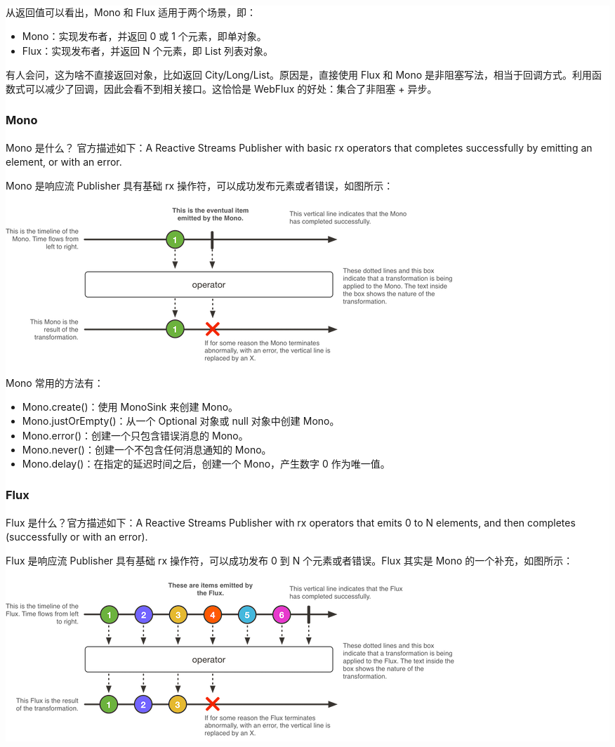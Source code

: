 从返回值可以看出，Mono 和 Flux 适用于两个场景，即：

- Mono：实现发布者，并返回 0 或 1 个元素，即单对象。
- Flux：实现发布者，并返回 N 个元素，即 List 列表对象。

有人会问，这为啥不直接返回对象，比如返回 City/Long/List。原因是，直接使用 Flux 和 Mono 是非阻塞写法，相当于回调方式。利用函数式可以减少了回调，因此会看不到相关接口。这恰恰是 WebFlux 的好处：集合了非阻塞 + 异步。

### Mono

Mono 是什么？ 官方描述如下：A Reactive Streams Publisher with basic rx operators that completes successfully by emitting an element, or with an error.

Mono 是响应流 Publisher 具有基础 rx 操作符，可以成功发布元素或者错误，如图所示：

![file](assets/9e9fc4aec1e96acb7cdc942aad0967e21523363.png)

Mono 常用的方法有：

- Mono.create()：使用 MonoSink 来创建 Mono。
- Mono.justOrEmpty()：从一个 Optional 对象或 null 对象中创建 Mono。
- Mono.error()：创建一个只包含错误消息的 Mono。
- Mono.never()：创建一个不包含任何消息通知的 Mono。
- Mono.delay()：在指定的延迟时间之后，创建一个 Mono，产生数字 0 作为唯一值。

### Flux

Flux 是什么？官方描述如下：A Reactive Streams Publisher with rx operators that emits 0 to N elements, and then completes (successfully or with an error).

Flux 是响应流 Publisher 具有基础 rx 操作符，可以成功发布 0 到 N 个元素或者错误。Flux 其实是 Mono 的一个补充，如图所示：

![file](assets/37dd113ad50858e41d17143911696e401523363.png)
